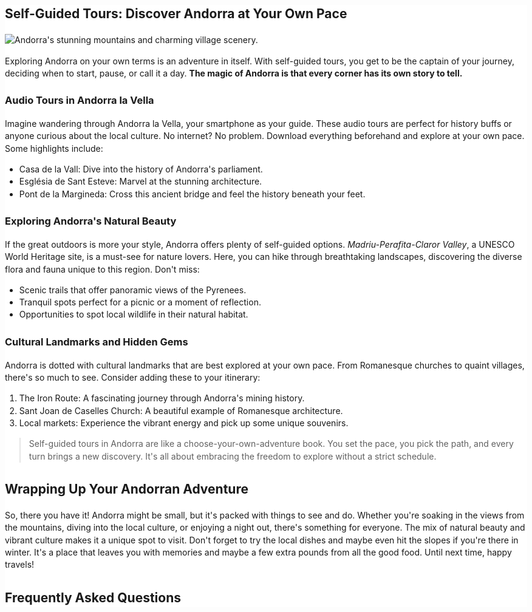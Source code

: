 ## Self-Guided Tours: Discover Andorra at Your Own Pace

![Andorra's stunning mountains and charming village scenery.](https://contenu.nyc3.digitaloceanspaces.com/journalist/cd06df18-9fdf-425d-ab83-2dd739465163/thumbnail.jpeg)

Exploring Andorra on your own terms is an adventure in itself. With self-guided tours, you get to be the captain of your journey, deciding when to start, pause, or call it a day. **The magic of Andorra is that every corner has its own story to tell.**

### Audio Tours in Andorra la Vella

Imagine wandering through Andorra la Vella, your smartphone as your guide. These audio tours are perfect for history buffs or anyone curious about the local culture. No internet? No problem. Download everything beforehand and explore at your own pace. Some highlights include:

*   Casa de la Vall: Dive into the history of Andorra's parliament.
*   Església de Sant Esteve: Marvel at the stunning architecture.
*   Pont de la Margineda: Cross this ancient bridge and feel the history beneath your feet.

### Exploring Andorra's Natural Beauty

If the great outdoors is more your style, Andorra offers plenty of self-guided options. _Madriu-Perafita-Claror Valley_, a UNESCO World Heritage site, is a must-see for nature lovers. Here, you can hike through breathtaking landscapes, discovering the diverse flora and fauna unique to this region. Don't miss:

*   Scenic trails that offer panoramic views of the Pyrenees.
*   Tranquil spots perfect for a picnic or a moment of reflection.
*   Opportunities to spot local wildlife in their natural habitat.

### Cultural Landmarks and Hidden Gems

Andorra is dotted with cultural landmarks that are best explored at your own pace. From Romanesque churches to quaint villages, there's so much to see. Consider adding these to your itinerary:

1.  The Iron Route: A fascinating journey through Andorra's mining history.
2.  Sant Joan de Caselles Church: A beautiful example of Romanesque architecture.
3.  Local markets: Experience the vibrant energy and pick up some unique souvenirs.

> Self-guided tours in Andorra are like a choose-your-own-adventure book. You set the pace, you pick the path, and every turn brings a new discovery. It's all about embracing the freedom to explore without a strict schedule.

## Wrapping Up Your Andorran Adventure

So, there you have it! Andorra might be small, but it's packed with things to see and do. Whether you're soaking in the views from the mountains, diving into the local culture, or enjoying a night out, there's something for everyone. The mix of natural beauty and vibrant culture makes it a unique spot to visit. Don't forget to try the local dishes and maybe even hit the slopes if you're there in winter. It's a place that leaves you with memories and maybe a few extra pounds from all the good food. Until next time, happy travels!

## Frequently Asked Questions
